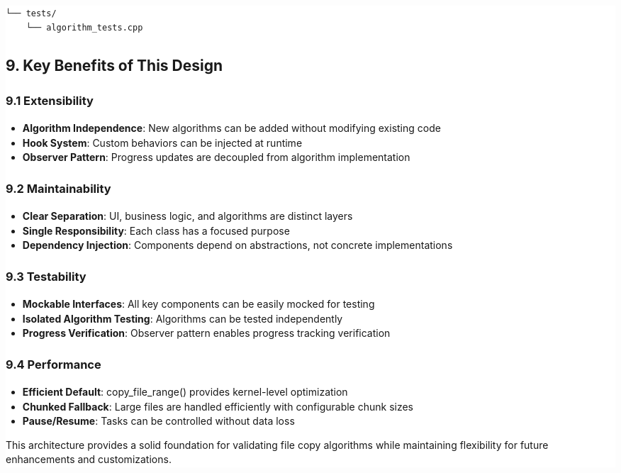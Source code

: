 ```
└── tests/
    └── algorithm_tests.cpp
```

## 9. Key Benefits of This Design

### 9.1 Extensibility
- **Algorithm Independence**: New algorithms can be added without modifying existing code
- **Hook System**: Custom behaviors can be injected at runtime
- **Observer Pattern**: Progress updates are decoupled from algorithm implementation

### 9.2 Maintainability
- **Clear Separation**: UI, business logic, and algorithms are distinct layers
- **Single Responsibility**: Each class has a focused purpose
- **Dependency Injection**: Components depend on abstractions, not concrete implementations

### 9.3 Testability
- **Mockable Interfaces**: All key components can be easily mocked for testing
- **Isolated Algorithm Testing**: Algorithms can be tested independently
- **Progress Verification**: Observer pattern enables progress tracking verification

### 9.4 Performance
- **Efficient Default**: copy_file_range() provides kernel-level optimization
- **Chunked Fallback**: Large files are handled efficiently with configurable chunk sizes
- **Pause/Resume**: Tasks can be controlled without data loss

This architecture provides a solid foundation for validating file copy algorithms while maintaining flexibility for future enhancements and customizations. 